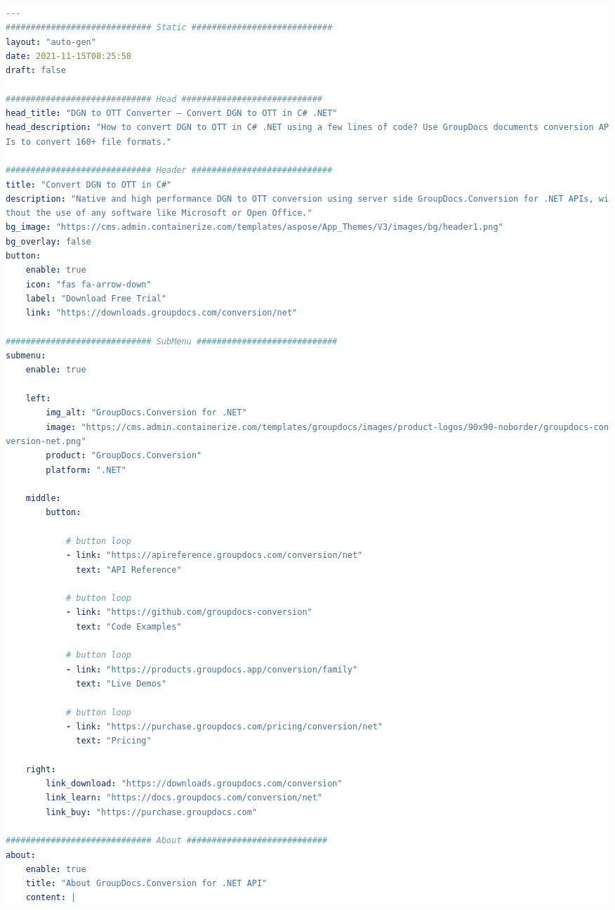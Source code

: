 ```yaml
---
############################# Static ############################
layout: "auto-gen"
date: 2021-11-15T08:25:58
draft: false

############################# Head ############################
head_title: "DGN to OTT Converter – Convert DGN to OTT in C# .NET"
head_description: "How to convert DGN to OTT in C# .NET using a few lines of code? Use GroupDocs documents conversion APIs to convert 160+ file formats."

############################# Header ############################
title: "Convert DGN to OTT in C#"
description: "Native and high performance DGN to OTT conversion using server side GroupDocs.Conversion for .NET APIs, without the use of any software like Microsoft or Open Office."
bg_image: "https://cms.admin.containerize.com/templates/aspose/App_Themes/V3/images/bg/header1.png"
bg_overlay: false
button:
    enable: true
    icon: "fas fa-arrow-down"
    label: "Download Free Trial"
    link: "https://downloads.groupdocs.com/conversion/net"

############################# SubMenu ############################
submenu:
    enable: true

    left:
        img_alt: "GroupDocs.Conversion for .NET"
        image: "https://cms.admin.containerize.com/templates/groupdocs/images/product-logos/90x90-noborder/groupdocs-conversion-net.png"
        product: "GroupDocs.Conversion"
        platform: ".NET"

    middle:
        button:

            # button loop
            - link: "https://apireference.groupdocs.com/conversion/net"
              text: "API Reference"

            # button loop
            - link: "https://github.com/groupdocs-conversion"
              text: "Code Examples"

            # button loop
            - link: "https://products.groupdocs.app/conversion/family"
              text: "Live Demos"

            # button loop
            - link: "https://purchase.groupdocs.com/pricing/conversion/net"
              text: "Pricing"

    right:
        link_download: "https://downloads.groupdocs.com/conversion"
        link_learn: "https://docs.groupdocs.com/conversion/net"
        link_buy: "https://purchase.groupdocs.com"

############################# About ############################
about:
    enable: true
    title: "About GroupDocs.Conversion for .NET API"
    content: |
```